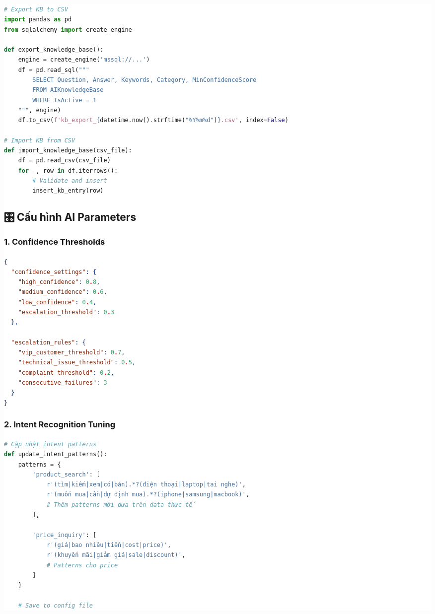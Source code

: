 ```python
# Export KB to CSV
import pandas as pd
from sqlalchemy import create_engine

def export_knowledge_base():
    engine = create_engine('mssql://...')
    df = pd.read_sql("""
        SELECT Question, Answer, Keywords, Category, MinConfidenceScore
        FROM AIKnowledgeBase
        WHERE IsActive = 1
    """, engine)
    df.to_csv(f'kb_export_{datetime.now().strftime("%Y%m%d")}.csv', index=False)

# Import KB from CSV
def import_knowledge_base(csv_file):
    df = pd.read_csv(csv_file)
    for _, row in df.iterrows():
        # Validate and insert
        insert_kb_entry(row)
```

## 🎛️ Cấu hình AI Parameters

### 1. Confidence Thresholds

```json
{
  "confidence_settings": {
    "high_confidence": 0.8,
    "medium_confidence": 0.6,
    "low_confidence": 0.4,
    "escalation_threshold": 0.3
  },

  "escalation_rules": {
    "vip_customer_threshold": 0.7,
    "technical_issue_threshold": 0.5,
    "complaint_threshold": 0.2,
    "consecutive_failures": 3
  }
}
```

### 2. Intent Recognition Tuning

```python
# Cập nhật intent patterns
def update_intent_patterns():
    patterns = {
        'product_search': [
            r'(tìm|kiếm|xem|có|bán).*?(điện thoại|laptop|tai nghe)',
            r'(muốn mua|cần|dự định mua).*?(iphone|samsung|macbook)',
            # Thêm patterns mới dựa trên data thực tế
        ],

        'price_inquiry': [
            r'(giá|bao nhiêu|tiền|cost|price)',
            r'(khuyến mãi|giảm giá|sale|discount)',
            # Patterns cho price
        ]
    }

    # Save to config file
```